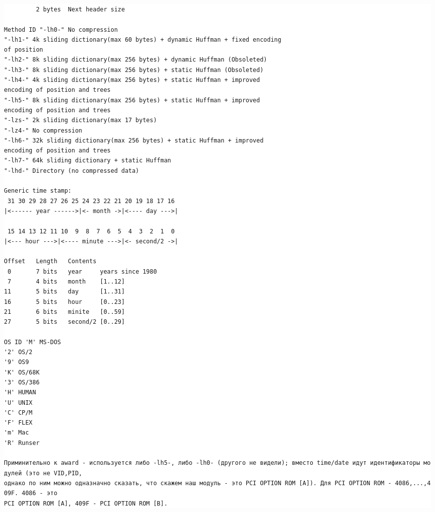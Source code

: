 ```
         2 bytes  Next header size

Method ID "-lh0-" No compression  
"-lh1-" 4k sliding dictionary(max 60 bytes) + dynamic Huffman + fixed encoding 
of position  
"-lh2-" 8k sliding dictionary(max 256 bytes) + dynamic Huffman (Obsoleted)  
"-lh3-" 8k sliding dictionary(max 256 bytes) + static Huffman (Obsoleted)  
"-lh4-" 4k sliding dictionary(max 256 bytes) + static Huffman + improved 
encoding of position and trees  
"-lh5-" 8k sliding dictionary(max 256 bytes) + static Huffman + improved 
encoding of position and trees  
"-lzs-" 2k sliding dictionary(max 17 bytes)  
"-lz4-" No compression  
"-lh6-" 32k sliding dictionary(max 256 bytes) + static Huffman + improved 
encoding of position and trees  
"-lh7-" 64k sliding dictionary + static Huffman  
"-lhd-" Directory (no compressed data)  

Generic time stamp:
 31 30 29 28 27 26 25 24 23 22 21 20 19 18 17 16
|<------ year ------>|<- month ->|<---- day --->|

 15 14 13 12 11 10  9  8  7  6  5  4  3  2  1  0
|<--- hour --->|<---- minute --->|<- second/2 ->|

Offset   Length   Contents
 0       7 bits   year     years since 1980
 7       4 bits   month    [1..12]
11       5 bits   day      [1..31]
16       5 bits   hour     [0..23]
21       6 bits   minite   [0..59]
27       5 bits   second/2 [0..29]

OS ID 'M' MS-DOS  
'2' OS/2  
'9' OS9  
'K' OS/68K  
'3' OS/386  
'H' HUMAN  
'U' UNIX  
'C' CP/M  
'F' FLEX  
'm' Mac  
'R' Runser  

Приминительно к award - используется либо -lh5-, либо -lh0- (другого не видели); вместо time/date идут идентификаторы модулей (это не VID,PID,
однако по ним можно одназначно сказать, что скажем наш модуль - это PCI OPTION ROM [A]). Для PCI OPTION ROM - 4086,...,409F. 4086 - это
PCI OPTION ROM [A], 409F - PCI OPTION ROM [B].
```
